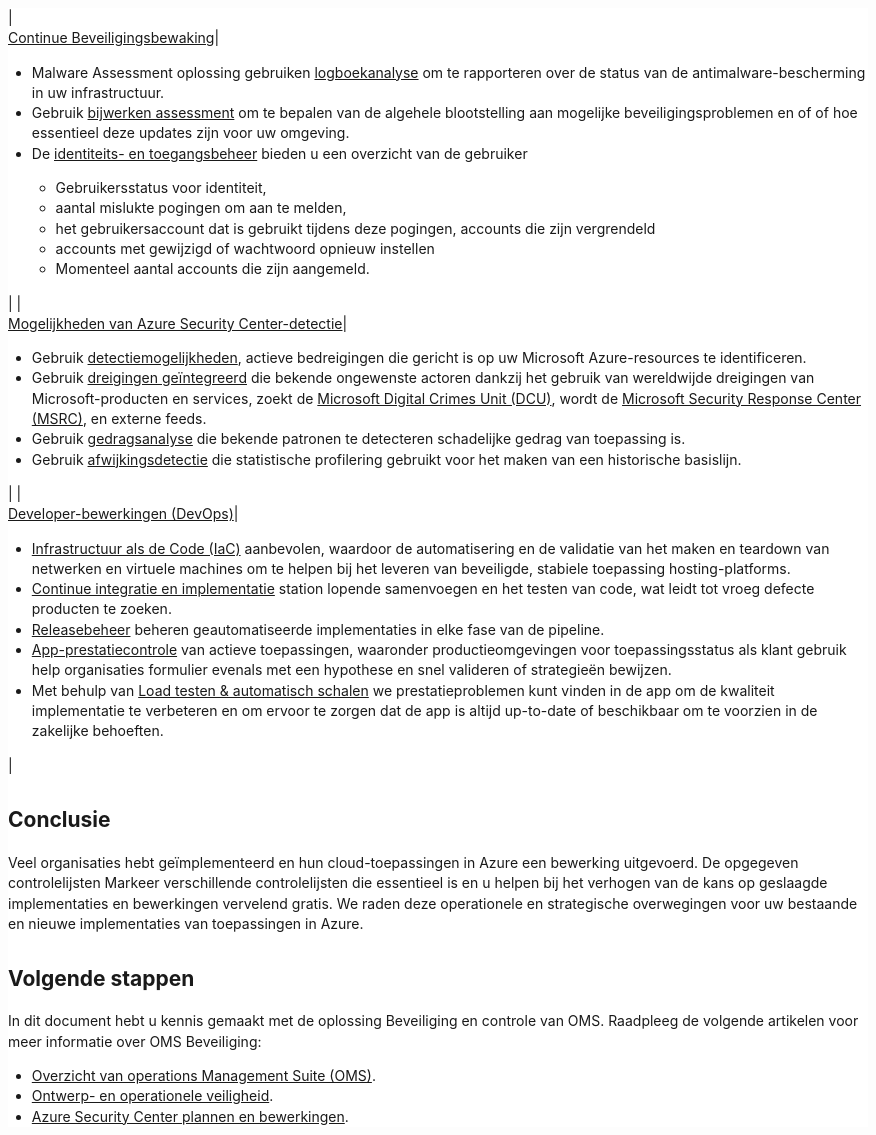 |[<br>Continue Beveiligingsbewaking](https://docs.microsoft.com/azure/security-center/security-center-planning-and-operations-guide)|<ul><li>Malware Assessment oplossing gebruiken [logboekanalyse](https://docs.microsoft.com/azure/log-analytics/log-analytics-overview) om te rapporteren over de status van de antimalware-bescherming in uw infrastructuur.</li><li>Gebruik [bijwerken assessment](https://docs.microsoft.com/azure/operations-management-suite/oms-solution-update-management) om te bepalen van de algehele blootstelling aan mogelijke beveiligingsproblemen en of of hoe essentieel deze updates zijn voor uw omgeving.</li><li>De [identiteits- en toegangsbeheer](https://docs.microsoft.com/azure/operations-management-suite/oms-security-monitoring-resources) bieden u een overzicht van de gebruiker </li><ul><li>Gebruikersstatus voor identiteit,</li><li>aantal mislukte pogingen om aan te melden,</li><li>    het gebruikersaccount dat is gebruikt tijdens deze pogingen, accounts die zijn vergrendeld</li> <li>accounts met gewijzigd of wachtwoord opnieuw instellen </li><li>Momenteel aantal accounts die zijn aangemeld.</li></ul></ul> |
| [<br>Mogelijkheden van Azure Security Center-detectie](https://docs.microsoft.com/azure/security-center/security-center-detection-capabilities)|<ul><li>Gebruik [detectiemogelijkheden](https://docs.microsoft.com/azure/security-center/security-center-detection-capabilities), actieve bedreigingen die gericht is op uw Microsoft Azure-resources te identificeren.</li><li>Gebruik [dreigingen geïntegreerd](https://blogs.msdn.microsoft.com/azuresecurity/2016/12/19/get-threat-intelligence-reports-with-azure-security-center/) die bekende ongewenste actoren dankzij het gebruik van wereldwijde dreigingen van Microsoft-producten en services, zoekt de [Microsoft Digital Crimes Unit (DCU)](https://www.microsoft.com/stories/cyber.aspx), wordt de [Microsoft Security Response Center (MSRC)](https://docs.microsoft.com/azure/security/azure-security-response-center), en externe feeds.</li><li>Gebruik [gedragsanalyse](https://blogs.technet.microsoft.com/enterprisemobility/2016/06/30/ata-behavior-analysis-monitoring/) die bekende patronen te detecteren schadelijke gedrag van toepassing is. </li><li>Gebruik [afwijkingsdetectie](https://msdn.microsoft.com/library/azure/dn913096.aspx) die statistische profilering gebruikt voor het maken van een historische basislijn.</li></ul> |
| [<br>Developer-bewerkingen (DevOps)](https://docs.microsoft.com/azure/architecture/checklist/dev-ops)|<ul><li>[Infrastructuur als de Code (IaC)](https://azure.microsoft.com/documentation/articles/resource-group-authoring-templates/) aanbevolen, waardoor de automatisering en de validatie van het maken en teardown van netwerken en virtuele machines om te helpen bij het leveren van beveiligde, stabiele toepassing hosting-platforms.</li><li>[Continue integratie en implementatie](https://www.visualstudio.com/docs/build/overview) station lopende samenvoegen en het testen van code, wat leidt tot vroeg defecte producten te zoeken. </li><li>[Releasebeheer](https://msdn.microsoft.com/library/vs/alm/release/overview) beheren geautomatiseerde implementaties in elke fase van de pipeline.</li><li>[App-prestatiecontrole](https://azure.microsoft.com/documentation/articles/app-insights-start-monitoring-app-health-usage/) van actieve toepassingen, waaronder productieomgevingen voor toepassingsstatus als klant gebruik help organisaties formulier evenals met een hypothese en snel valideren of strategieën bewijzen.</li><li>Met behulp van [Load testen & automatisch schalen](https://www.visualstudio.com/docs/test/performance-testing/getting-started/getting-started-with-performance-testing) we prestatieproblemen kunt vinden in de app om de kwaliteit implementatie te verbeteren en om ervoor te zorgen dat de app is altijd up-to-date of beschikbaar om te voorzien in de zakelijke behoeften.</li></ul> |


## <a name="conclusion"></a>Conclusie
Veel organisaties hebt geïmplementeerd en hun cloud-toepassingen in Azure een bewerking uitgevoerd. De opgegeven controlelijsten Markeer verschillende controlelijsten die essentieel is en u helpen bij het verhogen van de kans op geslaagde implementaties en bewerkingen vervelend gratis. We raden deze operationele en strategische overwegingen voor uw bestaande en nieuwe implementaties van toepassingen in Azure.

## <a name="next-steps"></a>Volgende stappen
In dit document hebt u kennis gemaakt met de oplossing Beveiliging en controle van OMS. Raadpleeg de volgende artikelen voor meer informatie over OMS Beveiliging:

- [Overzicht van operations Management Suite (OMS)](https://docs.microsoft.com/en-us/azure/operations-management-suite/operations-management-suite-overview).
- [Ontwerp- en operationele veiligheid](https://www.microsoft.com/trustcenter/security/designopsecurity).
- [Azure Security Center plannen en bewerkingen](https://docs.microsoft.com/azure/security-center/security-center-planning-and-operations-guide).

